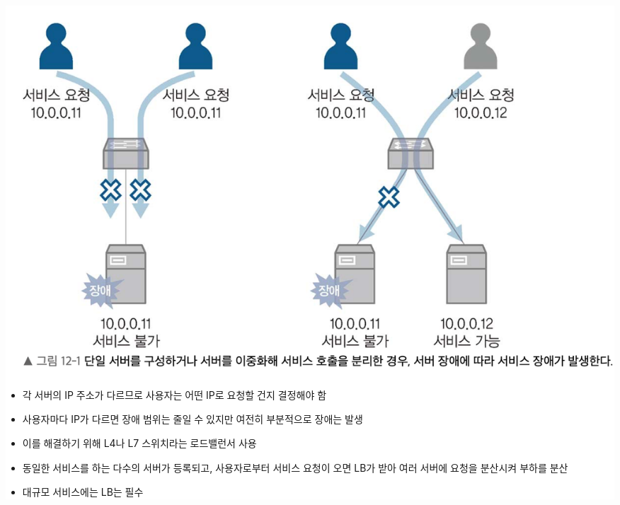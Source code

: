 
![](files/Pasted%20image%2020250516193422.png)


- 각 서버의 IP 주소가 다르므로 사용자는 어떤 IP로 요청할 건지 결정해야 함
- 사용자마다 IP가 다르면 장애 범위는 줄일 수 있지만 여전히 부분적으로 장애는 발생


- 이를 해결하기 위해 L4나 L7 스위치라는 로드밸런서 사용
-  동일한 서비스를 하는 다수의 서버가 등록되고, 사용자로부터 서비스 요청이 오면 LB가 받아 여러 서버에 요청을 분산시켜 부하를 분산
- 대규모 서비스에는 LB는 필수

